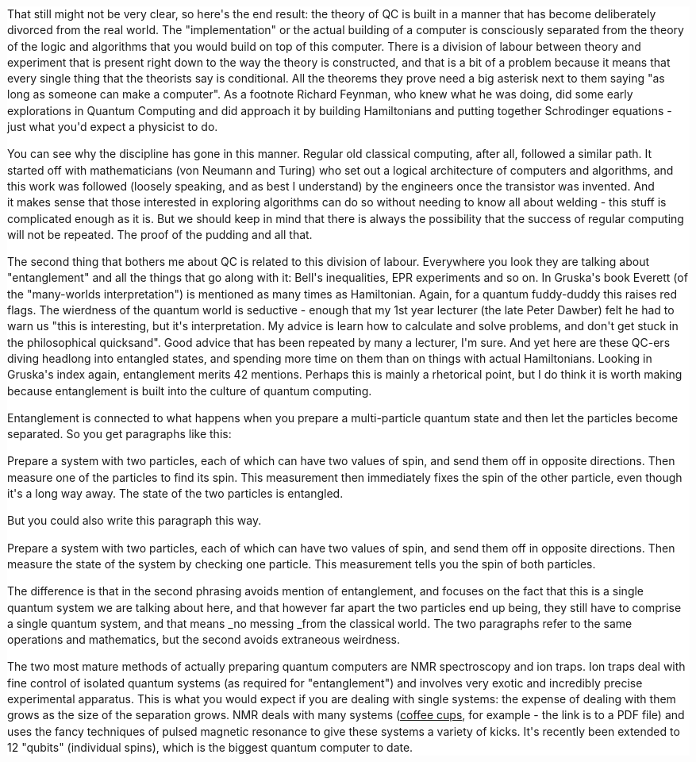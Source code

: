 That still might not be very clear, so here's the end result: the theory of QC is built in a manner that has become deliberately divorced from the real world. The "implementation" or the actual building of a computer is consciously separated from the theory of the logic and algorithms that you would build on top of this computer. There is a division of labour between theory and experiment that is present right down to the way the theory is constructed, and that is a bit of a problem because it means that every single thing that the theorists say is conditional. All the
theorems they prove need a big asterisk next to them saying "as long as someone can make a computer". As a footnote Richard Feynman, who knew what he was doing, did some early explorations in Quantum Computing and did approach it by building Hamiltonians and putting together Schrodinger equations - just what you'd expect a physicist to do.

You can see why the discipline has gone in this manner. Regular old classical computing, after all, followed a similar path. It started off with mathematicians (von Neumann and Turing) who set out a logical architecture of computers and algorithms, and this work was followed (loosely speaking, and as best I understand) by the engineers once the transistor was invented. And it makes sense that those interested in exploring algorithms can do so without needing to know all about welding - this stuff is complicated enough as it is. But we should keep in mind that there is always the possibility that the success of regular computing will not be repeated. The proof of the pudding and all that.

The second thing that bothers me about QC is related to this division of labour. Everywhere you look they are talking about "entanglement" and all the things that go along with it: Bell's inequalities, EPR experiments and so on. In Gruska's book Everett (of the "many-worlds interpretation") is mentioned as many times as Hamiltonian. Again, for a quantum fuddy-duddy this raises red flags. The wierdness of the quantum world is seductive - enough that my 1st year lecturer (the late Peter Dawber) felt he had to warn us "this is interesting, but it's interpretation. My advice is learn how to calculate and solve problems, and don't get stuck in the philosophical quicksand". Good advice that has been repeated by many a lecturer, I'm sure. And yet here are these QC-ers diving headlong into entangled states, and spending more time on them than on things with actual Hamiltonians. Looking in Gruska's index again, entanglement merits 42 mentions. Perhaps this is mainly a rhetorical point, but I do think it is worth making because entanglement is built into the culture of quantum computing.

Entanglement is connected to what happens when you prepare a multi-particle quantum state and then let the particles become separated. So you get paragraphs like this:


Prepare a system with two particles, each of which can have two values of spin, and send them off in opposite directions. Then measure one of the particles to find its spin. This measurement then immediately fixes the spin of the other particle, even though it's a long way away. The state of the two particles is entangled.


But you could also write this paragraph this way.


Prepare a system with two particles, each of which can have two values of spin, and send them off in opposite directions. Then measure the state of the system by checking one particle. This measurement tells you the spin of both particles.


The difference is that in the second phrasing avoids mention of entanglement, and focuses on the fact that this is a single quantum system we are talking about here, and that however far apart the two particles end up being, they still have to comprise a single quantum system, and that means _no messing _from the classical world. The two paragraphs refer to the same operations and mathematics, but the second avoids extraneous weirdness.

The two most mature methods of actually preparing quantum computers are NMR spectroscopy and ion traps. Ion traps deal with fine control of isolated quantum systems (as required for "entanglement") and involves very exotic and incredibly precise experimental apparatus. This is what you would expect if you are dealing with single systems: the expense of dealing with them grows as the size of the separation grows. NMR deals with many systems ([coffee cups](http://www.media.mit.edu/physics/publications/press/print/97.04.inq.pdf#search=%22quantum%20computing%20coffee%20cup%22), for example - the link is to a PDF file) and uses the fancy techniques of pulsed magnetic resonance to give these systems a variety of kicks. It's recently been extended to 12 "qubits" (individual spins), which is the biggest quantum computer to date.
